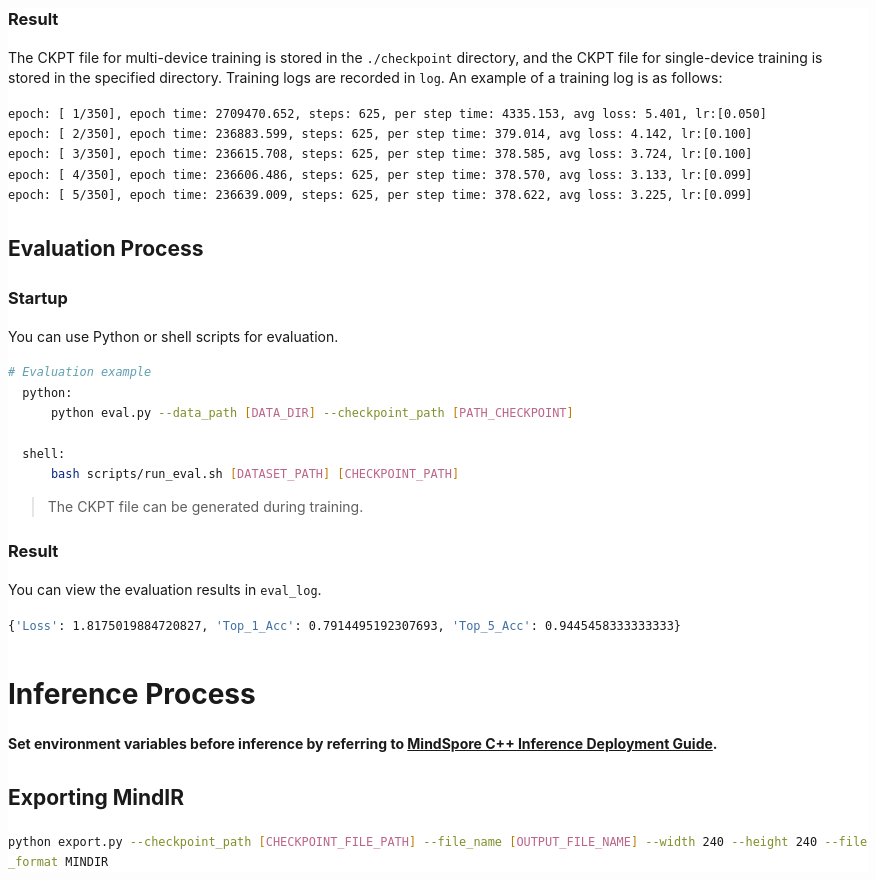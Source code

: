 ### Result

The CKPT file for multi-device training is stored in the `./checkpoint` directory, and the CKPT file for single-device training is stored in the specified directory. Training logs are recorded in `log`. An example of a training log is as follows:

```text
epoch: [ 1/350], epoch time: 2709470.652, steps: 625, per step time: 4335.153, avg loss: 5.401, lr:[0.050]
epoch: [ 2/350], epoch time: 236883.599, steps: 625, per step time: 379.014, avg loss: 4.142, lr:[0.100]
epoch: [ 3/350], epoch time: 236615.708, steps: 625, per step time: 378.585, avg loss: 3.724, lr:[0.100]
epoch: [ 4/350], epoch time: 236606.486, steps: 625, per step time: 378.570, avg loss: 3.133, lr:[0.099]
epoch: [ 5/350], epoch time: 236639.009, steps: 625, per step time: 378.622, avg loss: 3.225, lr:[0.099]
```

## Evaluation Process

### Startup

You can use Python or shell scripts for evaluation.

```bash
# Evaluation example
  python:
      python eval.py --data_path [DATA_DIR] --checkpoint_path [PATH_CHECKPOINT]

  shell:
      bash scripts/run_eval.sh [DATASET_PATH] [CHECKPOINT_PATH]
```

> The CKPT file can be generated during training.

### Result

You can view the evaluation results in `eval_log`.

```bash
{'Loss': 1.8175019884720827, 'Top_1_Acc': 0.7914495192307693, 'Top_5_Acc': 0.9445458333333333}
```

# Inference Process

**Set environment variables before inference by referring to [MindSpore C++ Inference Deployment Guide](https://gitee.com/mindspore/models/blob/master/utils/cpp_infer/README.md).**

## Exporting MindIR

```bash
python export.py --checkpoint_path [CHECKPOINT_FILE_PATH] --file_name [OUTPUT_FILE_NAME] --width 240 --height 240 --file_format MINDIR
```
